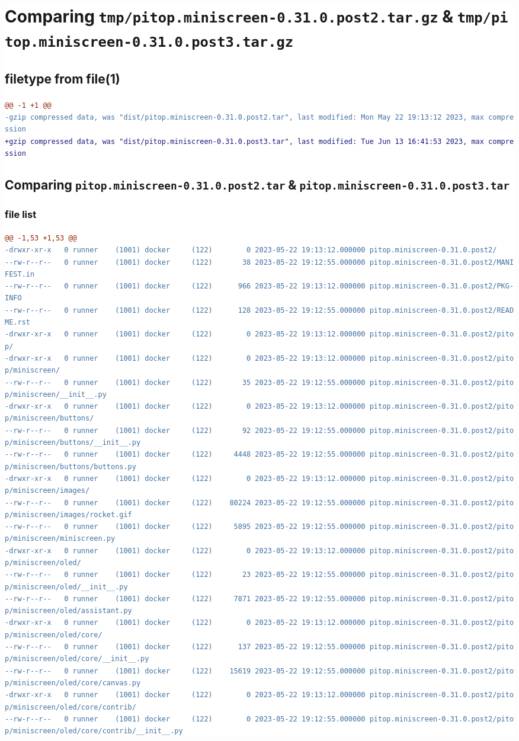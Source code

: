 # Comparing `tmp/pitop.miniscreen-0.31.0.post2.tar.gz` & `tmp/pitop.miniscreen-0.31.0.post3.tar.gz`

## filetype from file(1)

```diff
@@ -1 +1 @@
-gzip compressed data, was "dist/pitop.miniscreen-0.31.0.post2.tar", last modified: Mon May 22 19:13:12 2023, max compression
+gzip compressed data, was "dist/pitop.miniscreen-0.31.0.post3.tar", last modified: Tue Jun 13 16:41:53 2023, max compression
```

## Comparing `pitop.miniscreen-0.31.0.post2.tar` & `pitop.miniscreen-0.31.0.post3.tar`

### file list

```diff
@@ -1,53 +1,53 @@
-drwxr-xr-x   0 runner    (1001) docker     (122)        0 2023-05-22 19:13:12.000000 pitop.miniscreen-0.31.0.post2/
--rw-r--r--   0 runner    (1001) docker     (122)       38 2023-05-22 19:12:55.000000 pitop.miniscreen-0.31.0.post2/MANIFEST.in
--rw-r--r--   0 runner    (1001) docker     (122)      966 2023-05-22 19:13:12.000000 pitop.miniscreen-0.31.0.post2/PKG-INFO
--rw-r--r--   0 runner    (1001) docker     (122)      128 2023-05-22 19:12:55.000000 pitop.miniscreen-0.31.0.post2/README.rst
-drwxr-xr-x   0 runner    (1001) docker     (122)        0 2023-05-22 19:13:12.000000 pitop.miniscreen-0.31.0.post2/pitop/
-drwxr-xr-x   0 runner    (1001) docker     (122)        0 2023-05-22 19:13:12.000000 pitop.miniscreen-0.31.0.post2/pitop/miniscreen/
--rw-r--r--   0 runner    (1001) docker     (122)       35 2023-05-22 19:12:55.000000 pitop.miniscreen-0.31.0.post2/pitop/miniscreen/__init__.py
-drwxr-xr-x   0 runner    (1001) docker     (122)        0 2023-05-22 19:13:12.000000 pitop.miniscreen-0.31.0.post2/pitop/miniscreen/buttons/
--rw-r--r--   0 runner    (1001) docker     (122)       92 2023-05-22 19:12:55.000000 pitop.miniscreen-0.31.0.post2/pitop/miniscreen/buttons/__init__.py
--rw-r--r--   0 runner    (1001) docker     (122)     4448 2023-05-22 19:12:55.000000 pitop.miniscreen-0.31.0.post2/pitop/miniscreen/buttons/buttons.py
-drwxr-xr-x   0 runner    (1001) docker     (122)        0 2023-05-22 19:13:12.000000 pitop.miniscreen-0.31.0.post2/pitop/miniscreen/images/
--rw-r--r--   0 runner    (1001) docker     (122)    80224 2023-05-22 19:12:55.000000 pitop.miniscreen-0.31.0.post2/pitop/miniscreen/images/rocket.gif
--rw-r--r--   0 runner    (1001) docker     (122)     5895 2023-05-22 19:12:55.000000 pitop.miniscreen-0.31.0.post2/pitop/miniscreen/miniscreen.py
-drwxr-xr-x   0 runner    (1001) docker     (122)        0 2023-05-22 19:13:12.000000 pitop.miniscreen-0.31.0.post2/pitop/miniscreen/oled/
--rw-r--r--   0 runner    (1001) docker     (122)       23 2023-05-22 19:12:55.000000 pitop.miniscreen-0.31.0.post2/pitop/miniscreen/oled/__init__.py
--rw-r--r--   0 runner    (1001) docker     (122)     7871 2023-05-22 19:12:55.000000 pitop.miniscreen-0.31.0.post2/pitop/miniscreen/oled/assistant.py
-drwxr-xr-x   0 runner    (1001) docker     (122)        0 2023-05-22 19:13:12.000000 pitop.miniscreen-0.31.0.post2/pitop/miniscreen/oled/core/
--rw-r--r--   0 runner    (1001) docker     (122)      137 2023-05-22 19:12:55.000000 pitop.miniscreen-0.31.0.post2/pitop/miniscreen/oled/core/__init__.py
--rw-r--r--   0 runner    (1001) docker     (122)    15619 2023-05-22 19:12:55.000000 pitop.miniscreen-0.31.0.post2/pitop/miniscreen/oled/core/canvas.py
-drwxr-xr-x   0 runner    (1001) docker     (122)        0 2023-05-22 19:13:12.000000 pitop.miniscreen-0.31.0.post2/pitop/miniscreen/oled/core/contrib/
--rw-r--r--   0 runner    (1001) docker     (122)        0 2023-05-22 19:12:55.000000 pitop.miniscreen-0.31.0.post2/pitop/miniscreen/oled/core/contrib/__init__.py
```